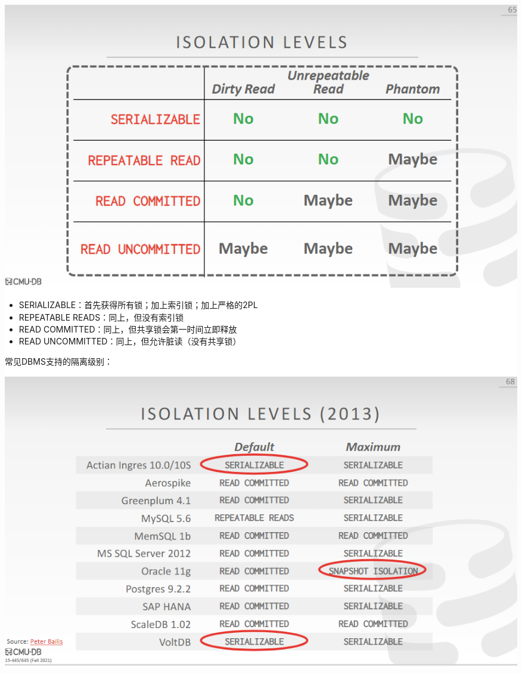 ![](<../.gitbook/assets/image (26) (1).png>)

* SERIALIZABLE：首先获得所有锁；加上索引锁；加上严格的2PL
* REPEATABLE READS：同上，但没有索引锁
* READ COMMITTED：同上，但共享锁会第一时间立即释放
* READ UNCOMMITTED：同上，但允许脏读（没有共享锁）

常见DBMS支持的隔离级别：

![](<../.gitbook/assets/image (15) (1) (1).png>)
